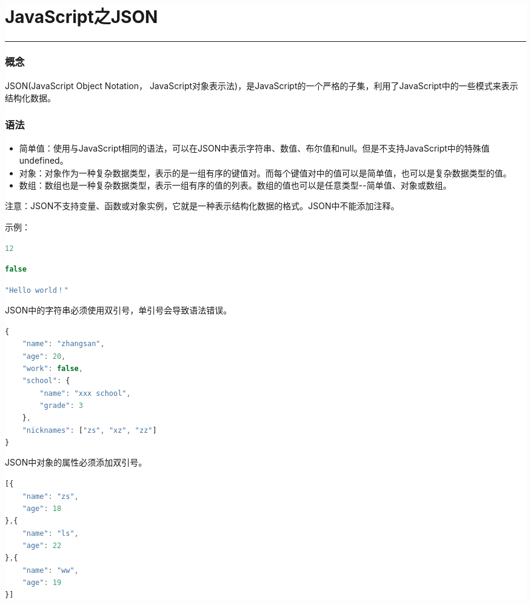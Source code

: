 # JavaScript之JSON

---

### 概念

JSON(JavaScript Object Notation， JavaScript对象表示法)，是JavaScript的一个严格的子集，利用了JavaScript中的一些模式来表示结构化数据。

### 语法

* 简单值：使用与JavaScript相同的语法，可以在JSON中表示字符串、数值、布尔值和null。但是不支持JavaScript中的特殊值undefined。
* 对象：对象作为一种复杂数据类型，表示的是一组有序的键值对。而每个键值对中的值可以是简单值，也可以是复杂数据类型的值。
* 数组：数组也是一种复杂数据类型，表示一组有序的值的列表。数组的值也可以是任意类型--简单值、对象或数组。

注意：JSON不支持变量、函数或对象实例，它就是一种表示结构化数据的格式。JSON中不能添加注释。

示例：

~~~javascript
12
~~~

~~~javascript
false
~~~

~~~javascript
"Hello world！"
~~~

JSON中的字符串必须使用双引号，单引号会导致语法错误。

~~~javascript
{
	"name": "zhangsan",
	"age": 20,
	"work": false,
	"school": {
		"name": "xxx school",
		"grade": 3
	},
	"nicknames": ["zs", "xz", "zz"]
}
~~~

JSON中对象的属性必须添加双引号。

~~~javascript
[{
	"name": "zs",
	"age": 18
},{
	"name": "ls",
	"age": 22
},{
	"name": "ww",
	"age": 19
}]
~~~
